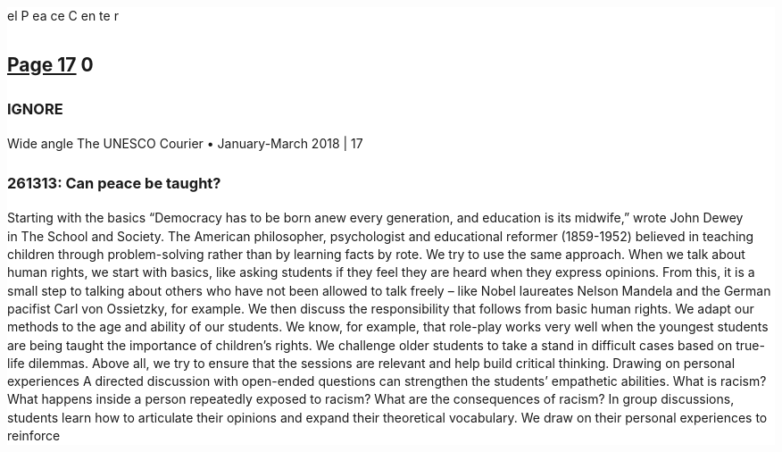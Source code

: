 el
 P
ea
ce
 C
en
te
r

## [Page 17](https://demo.humlab.umu.se/courier/261279eng.pdf#page=17) 0

### IGNORE

Wide angle
The UNESCO Courier • January-March 2018   |   17 

### 261313: Can peace be taught?

Starting with 
the basics
“Democracy has to be born anew every 
generation, and education is its midwife,” 
wrote John Dewey in The School and 
Society. The American philosopher, 
psychologist and educational reformer 
(1859-1952) believed in teaching children 
through problem-solving rather than by 
learning facts by rote. We try to use the 
same approach. 
When we talk about human rights, we 
start with basics, like asking students 
if they feel they are heard when they 
express opinions. From this, it is a small 
step to talking about others who have 
not been allowed to talk freely – like 
Nobel laureates Nelson Mandela and 
the German pacifist Carl von Ossietzky, 
for example. We then discuss the 
responsibility that follows from basic 
human rights.
We adapt our methods to the age and 
ability of our students. We know, for 
example, that role-play works very well 
when the youngest students are being 
taught the importance of children’s rights. 
We challenge older students to take a 
stand in difficult cases based on true-life 
dilemmas. Above all, we try to ensure that 
the sessions are relevant and help build 
critical thinking. 
Drawing on personal 
experiences 
A directed discussion with open-ended 
questions can strengthen the students’ 
empathetic abilities. What is racism? 
What happens inside a person 
repeatedly exposed to racism? What 
are the consequences of racism? In 
group discussions, students learn how 
to articulate their opinions and expand 
their theoretical vocabulary. We draw on 
their personal experiences to reinforce 